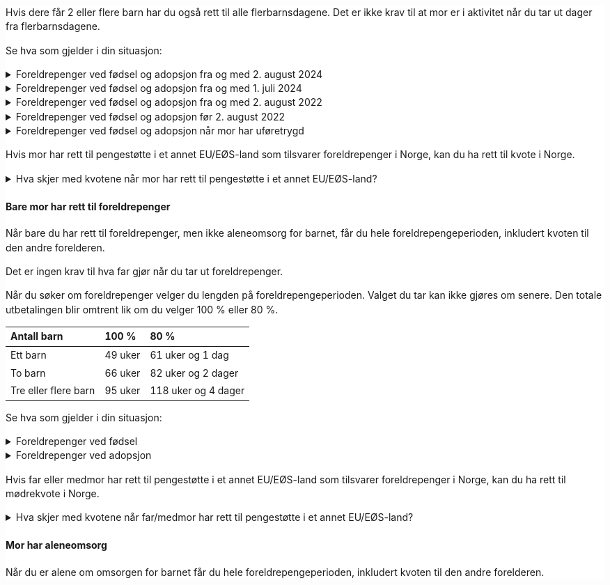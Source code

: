 Hvis dere får 2 eller flere barn har du også rett til alle flerbarnsdagene. Det er ikke krav til at mor er i aktivitet når du tar ut dager fra flerbarnsdagene.

Se hva som gjelder i din situasjon:

<div class='accordion'>
  <details><summary>Foreldrepenger ved fødsel og adopsjon fra og med 2. august 2024</summary></details>
  <details><summary>Foreldrepenger ved fødsel og adopsjon fra og med 1. juli 2024</summary></details>
  <details><summary>Foreldrepenger ved fødsel og adopsjon fra og med 2. august 2022</summary></details>
  <details><summary>Foreldrepenger ved fødsel og adopsjon før 2. august 2022</summary></details>
  <details><summary>Foreldrepenger ved fødsel og adopsjon når mor har uføretrygd</summary></details>
</div>

Hvis mor har rett til pengestøtte i et annet EU/EØS-land som tilsvarer foreldrepenger i Norge, kan du ha rett til kvote i Norge. 

<details class='readmore'><summary>Hva skjer med kvotene når mor har rett til pengestøtte i et annet EU/EØS-land?</summary></details>

#### Bare mor har rett til foreldrepenger

Når bare du har rett til foreldrepenger, men ikke aleneomsorg for barnet, får du hele foreldrepengeperioden, inkludert kvoten til den andre forelderen.

Det er ingen krav til hva far gjør når du tar ut foreldrepenger. 

Når du søker om foreldrepenger velger du lengden på foreldrepengeperioden. Valget du tar kan ikke gjøres om senere. Den totale utbetalingen blir omtrent lik om du velger 100 % eller 80 %.

| Antall barn          | 100 %   | 80 %                |
| :------------------- | :------ | :------------------ |
| Ett barn             | 49 uker | 61 uker og 1 dag    |
| To barn              | 66 uker | 82 uker og 2 dager  |
| Tre eller flere barn | 95 uker | 118 uker og 4 dager |

Se hva som gjelder i din situasjon:

<div class='accordion'>
  <details><summary>Foreldrepenger ved fødsel</summary></details>
  <details><summary>Foreldrepenger ved adopsjon</summary></details>
</div>

Hvis far eller medmor har rett til pengestøtte i et annet EU/EØS-land som tilsvarer foreldrepenger i Norge, kan du ha rett til mødrekvote i Norge.

<details class='readmore'><summary>Hva skjer med kvotene når far/medmor har rett til pengestøtte i et annet EU/EØS-land?</summary></details>

#### Mor har aleneomsorg

Når du er alene om omsorgen for barnet får du hele foreldrepengeperioden, inkludert kvoten til den andre forelderen.
